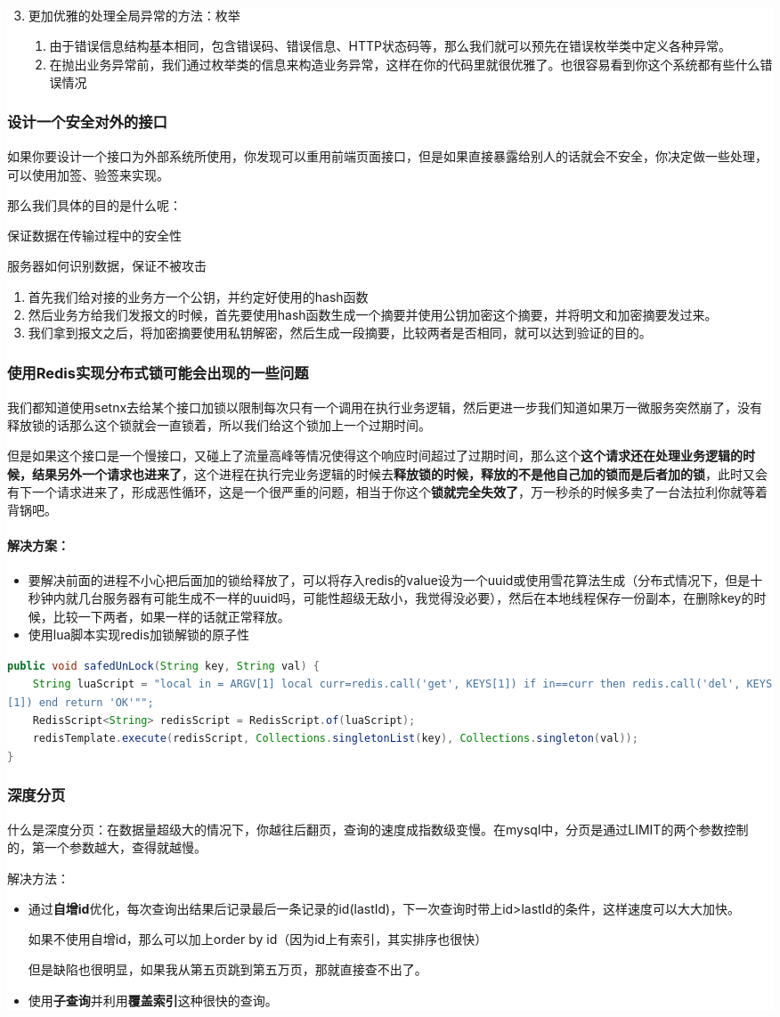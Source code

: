 3. 更加优雅的处理全局异常的方法：枚举

   1. 由于错误信息结构基本相同，包含错误码、错误信息、HTTP状态码等，那么我们就可以预先在错误枚举类中定义各种异常。
   2. 在抛出业务异常前，我们通过枚举类的信息来构造业务异常，这样在你的代码里就很优雅了。也很容易看到你这个系统都有些什么错误情况





### 设计一个安全对外的接口

如果你要设计一个接口为外部系统所使用，你发现可以重用前端页面接口，但是如果直接暴露给别人的话就会不安全，你决定做一些处理，可以使用加签、验签来实现。

那么我们具体的目的是什么呢：

保证数据在传输过程中的安全性

服务器如何识别数据，保证不被攻击

1. 首先我们给对接的业务方一个公钥，并约定好使用的hash函数
2. 然后业务方给我们发报文的时候，首先要使用hash函数生成一个摘要并使用公钥加密这个摘要，并将明文和加密摘要发过来。
3. 我们拿到报文之后，将加密摘要使用私钥解密，然后生成一段摘要，比较两者是否相同，就可以达到验证的目的。



### 使用Redis实现分布式锁可能会出现的一些问题

我们都知道使用setnx去给某个接口加锁以限制每次只有一个调用在执行业务逻辑，然后更进一步我们知道如果万一微服务突然崩了，没有释放锁的话那么这个锁就会一直锁着，所以我们给这个锁加上一个过期时间。

但是如果这个接口是一个慢接口，又碰上了流量高峰等情况使得这个响应时间超过了过期时间，那么这个**这个请求还在处理业务逻辑的时候，结果另外一个请求也进来了**，这个进程在执行完业务逻辑的时候去**释放锁的时候，释放的不是他自己加的锁而是后者加的锁**，此时又会有下一个请求进来了，形成恶性循环，这是一个很严重的问题，相当于你这个**锁就完全失效了**，万一秒杀的时候多卖了一台法拉利你就等着背锅吧。

#### 解决方案：

- 要解决前面的进程不小心把后面加的锁给释放了，可以将存入redis的value设为一个uuid或使用雪花算法生成（分布式情况下，但是十秒钟内就几台服务器有可能生成不一样的uuid吗，可能性超级无敌小，我觉得没必要），然后在本地线程保存一份副本，在删除key的时候，比较一下两者，如果一样的话就正常释放。
- 使用lua脚本实现redis加锁解锁的原子性

```java
public void safedUnLock(String key, String val) {
    String luaScript = "local in = ARGV[1] local curr=redis.call('get', KEYS[1]) if in==curr then redis.call('del', KEYS[1]) end return 'OK'"";
    RedisScript<String> redisScript = RedisScript.of(luaScript);
    redisTemplate.execute(redisScript, Collections.singletonList(key), Collections.singleton(val));
}
```



### 深度分页

什么是深度分页：在数据量超级大的情况下，你越往后翻页，查询的速度成指数级变慢。在mysql中，分页是通过LIMIT的两个参数控制的，第一个参数越大，查得就越慢。

解决方法：

- 通过**自增id**优化，每次查询出结果后记录最后一条记录的id(lastId)，下一次查询时带上id>lastId的条件，这样速度可以大大加快。

  如果不使用自增id，那么可以加上order by id（因为id上有索引，其实排序也很快） 

  但是缺陷也很明显，如果我从第五页跳到第五万页，那就直接查不出了。

- 使用**子查询**并利用**覆盖索引**这种很快的查询。
